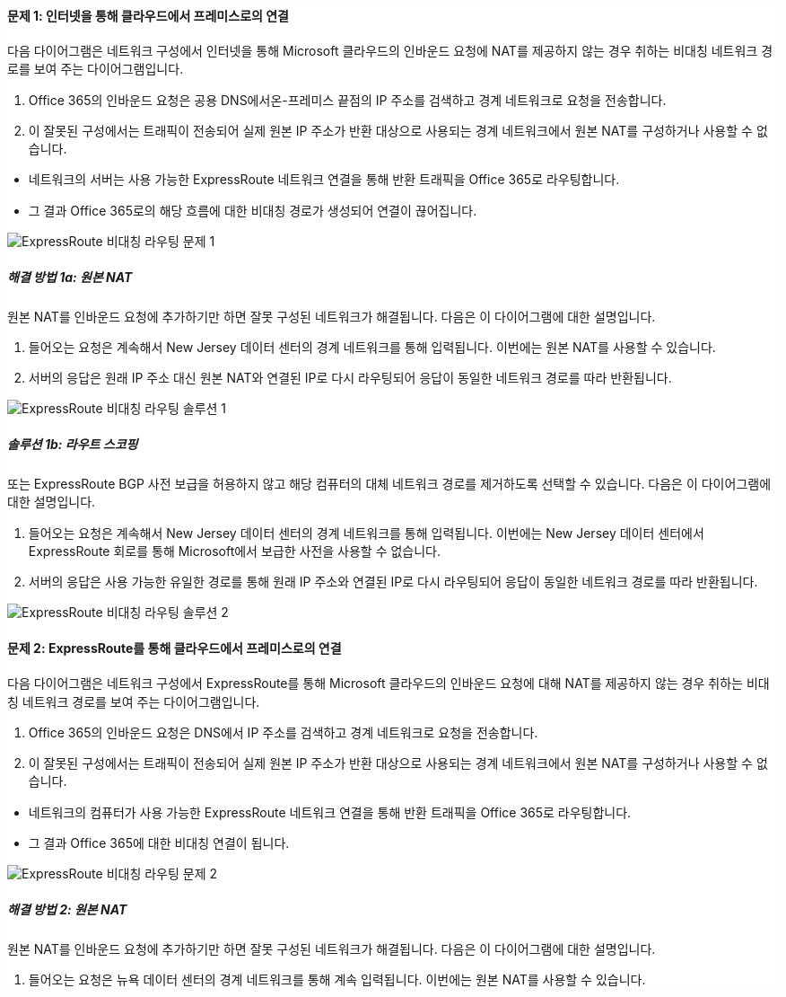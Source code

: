 #### <a name="problem-1-cloud-to-on-premises-connection-over-the-internet"></a>문제 1: 인터넷을 통해 클라우드에서 프레미스로의 연결
  
다음 다이어그램은 네트워크 구성에서 인터넷을 통해 Microsoft 클라우드의 인바운드 요청에 NAT를 제공하지 않는 경우 취하는 비대칭 네트워크 경로를 보여 주는 다이어그램입니다.
  
1. Office 365의 인바운드 요청은 공용 DNS에서온-프레미스 끝점의 IP 주소를 검색하고 경계 네트워크로 요청을 전송합니다.

2. 이 잘못된 구성에서는 트래픽이 전송되어 실제 원본 IP 주소가 반환 대상으로 사용되는 경계 네트워크에서 원본 NAT를 구성하거나 사용할 수 없습니다.

  - 네트워크의 서버는 사용 가능한 ExpressRoute 네트워크 연결을 통해 반환 트래픽을 Office 365로 라우팅합니다.

  - 그 결과 Office 365로의 해당 흐름에 대한 비대칭 경로가 생성되어 연결이 끊어집니다.

![ExpressRoute 비대칭 라우팅 문제 1](../media/9c210c2a-e0ea-4180-8ede-1bf41746ce7a.png)
  
##### <a name="solution-1a-source-nat"></a>해결 방법 1a: 원본 NAT
  
원본 NAT를 인바운드 요청에 추가하기만 하면 잘못 구성된 네트워크가 해결됩니다. 다음은 이 다이어그램에 대한 설명입니다.
  
1. 들어오는 요청은 계속해서 New Jersey 데이터 센터의 경계 네트워크를 통해 입력됩니다. 이번에는 원본 NAT를 사용할 수 있습니다.

2. 서버의 응답은 원래 IP 주소 대신 원본 NAT와 연결된 IP로 다시 라우팅되어 응답이 동일한 네트워크 경로를 따라 반환됩니다.

![ExpressRoute 비대칭 라우팅 솔루션 1](../media/0e87a155-f8de-48ed-92ac-27367b727a82.png)
  
##### <a name="solution-1b-route-scoping"></a>솔루션 1b: 라우트 스코핑
  
또는 ExpressRoute BGP 사전 보급을 허용하지 않고 해당 컴퓨터의 대체 네트워크 경로를 제거하도록 선택할 수 있습니다. 다음은 이 다이어그램에 대한 설명입니다.
  
1. 들어오는 요청은 계속해서 New Jersey 데이터 센터의 경계 네트워크를 통해 입력됩니다. 이번에는 New Jersey 데이터 센터에서 ExpressRoute 회로를 통해 Microsoft에서 보급한 사전을 사용할 수 없습니다.

2. 서버의 응답은 사용 가능한 유일한 경로를 통해 원래 IP 주소와 연결된 IP로 다시 라우팅되어 응답이 동일한 네트워크 경로를 따라 반환됩니다.

![ExpressRoute 비대칭 라우팅 솔루션 2](../media/9cb4b2bf-7aa6-487a-bc02-e02af8a979f6.png)
  
#### <a name="problem-2-cloud-to-on-premises-connection-over-expressroute"></a>문제 2: ExpressRoute를 통해 클라우드에서 프레미스로의 연결
  
다음 다이어그램은 네트워크 구성에서 ExpressRoute를 통해 Microsoft 클라우드의 인바운드 요청에 대해 NAT를 제공하지 않는 경우 취하는 비대칭 네트워크 경로를 보여 주는 다이어그램입니다.
  
1. Office 365의 인바운드 요청은 DNS에서 IP 주소를 검색하고 경계 네트워크로 요청을 전송합니다.

2. 이 잘못된 구성에서는 트래픽이 전송되어 실제 원본 IP 주소가 반환 대상으로 사용되는 경계 네트워크에서 원본 NAT를 구성하거나 사용할 수 없습니다.

  - 네트워크의 컴퓨터가 사용 가능한 ExpressRoute 네트워크 연결을 통해 반환 트래픽을 Office 365로 라우팅합니다.

  - 그 결과 Office 365에 대한 비대칭 연결이 됩니다.

![ExpressRoute 비대칭 라우팅 문제 2](../media/f6fd155b-bbb7-472a-846e-039a99f09913.png)
  
##### <a name="solution-2-source-nat"></a>해결 방법 2: 원본 NAT
  
원본 NAT를 인바운드 요청에 추가하기만 하면 잘못 구성된 네트워크가 해결됩니다. 다음은 이 다이어그램에 대한 설명입니다.
  
1. 들어오는 요청은 뉴욕 데이터 센터의 경계 네트워크를 통해 계속 입력됩니다. 이번에는 원본 NAT를 사용할 수 있습니다.
